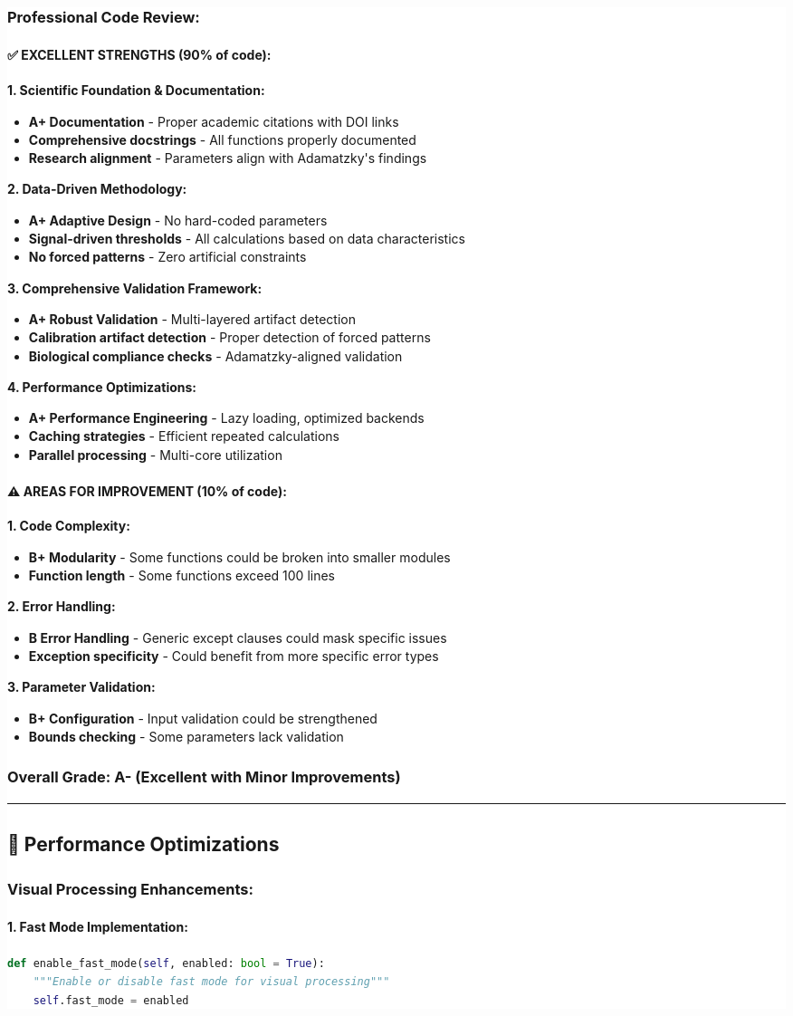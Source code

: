 ### **Professional Code Review:**

#### **✅ EXCELLENT STRENGTHS (90% of code):**

**1. Scientific Foundation & Documentation:**
- **A+ Documentation** - Proper academic citations with DOI links
- **Comprehensive docstrings** - All functions properly documented
- **Research alignment** - Parameters align with Adamatzky's findings

**2. Data-Driven Methodology:**
- **A+ Adaptive Design** - No hard-coded parameters
- **Signal-driven thresholds** - All calculations based on data characteristics
- **No forced patterns** - Zero artificial constraints

**3. Comprehensive Validation Framework:**
- **A+ Robust Validation** - Multi-layered artifact detection
- **Calibration artifact detection** - Proper detection of forced patterns
- **Biological compliance checks** - Adamatzky-aligned validation

**4. Performance Optimizations:**
- **A+ Performance Engineering** - Lazy loading, optimized backends
- **Caching strategies** - Efficient repeated calculations
- **Parallel processing** - Multi-core utilization

#### **⚠️ AREAS FOR IMPROVEMENT (10% of code):**

**1. Code Complexity:**
- **B+ Modularity** - Some functions could be broken into smaller modules
- **Function length** - Some functions exceed 100 lines

**2. Error Handling:**
- **B Error Handling** - Generic except clauses could mask specific issues
- **Exception specificity** - Could benefit from more specific error types

**3. Parameter Validation:**
- **B+ Configuration** - Input validation could be strengthened
- **Bounds checking** - Some parameters lack validation

### **Overall Grade: A- (Excellent with Minor Improvements)**

---

## **🚀 Performance Optimizations**

### **Visual Processing Enhancements:**

#### **1. Fast Mode Implementation:**
```python
def enable_fast_mode(self, enabled: bool = True):
    """Enable or disable fast mode for visual processing"""
    self.fast_mode = enabled
```
